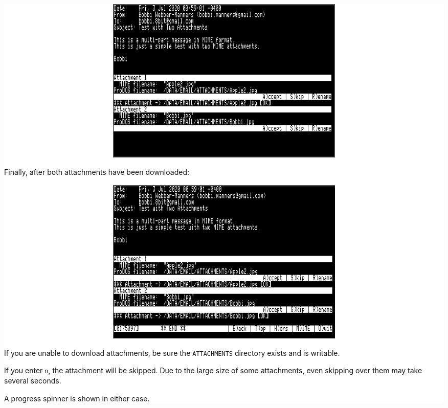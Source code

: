<p align="center"><img src="img/email-attach2.png" alt="Downloading Attachment" height="300px"></p>

Finally, after both attachments have been downloaded:
<p align="center"><img src="img/email-attach3.png" alt="Downloading Attachment" height="300px"></p>

If you are unable to download attachments, be sure the `ATTACHMENTS` directory exists and is writable.

If you enter `n`, the attachment will be skipped.  Due to the large size of some attachments, even skipping over them may take several seconds.

A progress spinner is shown in either case.
